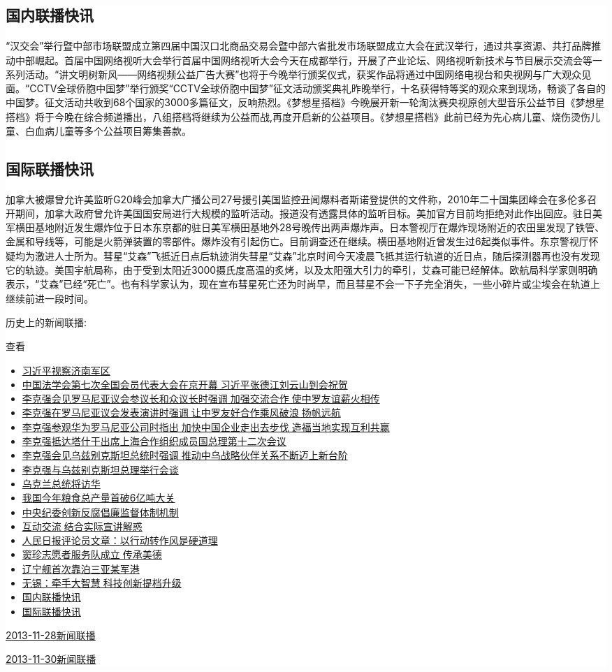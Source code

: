 ## 国内联播快讯


“汉交会”举行暨中部市场联盟成立第四届中国汉口北商品交易会暨中部六省批发市场联盟成立大会在武汉举行，通过共享资源、共打品牌推动中部崛起。首届中国网络视听大会举行首届中国网络视听大会今天在成都举行，开展了产业论坛、网络视听新技术与节目展示交流会等一系列活动。“讲文明树新风——网络视频公益广告大赛”也将于今晚举行颁奖仪式，获奖作品将通过中国网络电视台和央视网与广大观众见面。“CCTV全球侨胞中国梦”举行颁奖“CCTV全球侨胞中国梦”征文活动颁奖典礼昨晚举行，十名获得特等奖的观众来到现场，畅谈了各自的中国梦。征文活动共收到68个国家的3000多篇征文，反响热烈。《梦想星搭档》今晚展开新一轮淘汰赛央视原创大型音乐公益节目《梦想星搭档》将于今晚在综合频道播出，八组搭档将继续为公益而战,再度开启新的公益项目。《梦想星搭档》此前已经为先心病儿童、烧伤烫伤儿童、白血病儿童等多个公益项目筹集善款。


## 国际联播快讯


加拿大被爆曾允许美监听G20峰会加拿大广播公司27号援引美国监控丑闻爆料者斯诺登提供的文件称，2010年二十国集团峰会在多伦多召开期间，加拿大政府曾允许美国国安局进行大规模的监听活动。报道没有透露具体的监听目标。美加官方目前均拒绝对此作出回应。驻日美军横田基地附近发生爆炸位于日本东京都的驻日美军横田基地外28号晚传出两声爆炸声。日本警视厅在爆炸现场附近的农田里发现了铁管、金属和导线等，可能是火箭弹装置的零部件。爆炸没有引起伤亡。目前调查还在继续。横田基地附近曾发生过6起类似事件。东京警视厅怀疑均为激进人士所为。彗星“艾森”飞抵近日点后轨迹消失彗星“艾森”北京时间今天凌晨飞抵其运行轨道的近日点，随后探测器再也没有发现它的轨迹。美国宇航局称，由于受到太阳近3000摄氏度高温的炙烤，以及太阳强大引力的牵引，艾森可能已经解体。欧航局科学家则明确表示，“艾森”已经“死亡”。也有科学家认为，现在宣布彗星死亡还为时尚早，而且彗星不会一下子完全消失，一些小碎片或尘埃会在轨道上继续前进一段时间。






历史上的新闻联播:

 查看
 

* [习近平视察济南军区](#习近平视察济南军区)
* [中国法学会第七次全国会员代表大会在京开幕 习近平张德江刘云山到会祝贺](#中国法学会第七次全国会员代表大会在京开幕-习近平张德江刘云山到会祝贺)
* [李克强会见罗马尼亚议会参议长和众议长时强调 加强交流合作 使中罗友谊薪火相传](#李克强会见罗马尼亚议会参议长和众议长时强调-加强交流合作-使中罗友谊薪火相传)
* [李克强在罗马尼亚议会发表演讲时强调 让中罗友好合作乘风破浪 扬帆远航](#李克强在罗马尼亚议会发表演讲时强调-让中罗友好合作乘风破浪-扬帆远航)
* [李克强参观华为罗马尼亚公司时指出 加快中国企业走出去步伐 造福当地实现互利共赢](#李克强参观华为罗马尼亚公司时指出-加快中国企业走出去步伐-造福当地实现互利共赢)
* [李克强抵达塔什干出席上海合作组织成员国总理第十二次会议](#李克强抵达塔什干出席上海合作组织成员国总理第十二次会议)
* [李克强会见乌兹别克斯坦总统时强调 推动中乌战略伙伴关系不断迈上新台阶](#李克强会见乌兹别克斯坦总统时强调-推动中乌战略伙伴关系不断迈上新台阶)
* [李克强与乌兹别克斯坦总理举行会谈](#李克强与乌兹别克斯坦总理举行会谈)
* [乌克兰总统将访华](#乌克兰总统将访华)
* [我国今年粮食总产量首破6亿吨大关](#我国今年粮食总产量首破6亿吨大关)
* [中央纪委创新反腐倡廉监督体制机制](#中央纪委创新反腐倡廉监督体制机制)
* [互动交流 结合实际宣讲解惑](#互动交流-结合实际宣讲解惑)
* [人民日报评论员文章：以行动转作风是硬道理](#人民日报评论员文章：以行动转作风是硬道理)
* [窦珍志愿者服务队成立 传承美德](#窦珍志愿者服务队成立-传承美德)
* [辽宁舰首次靠泊三亚某军港](#辽宁舰首次靠泊三亚某军港)
* [无锡：牵手大智慧 科技创新提档升级](#无锡：牵手大智慧-科技创新提档升级)
* [国内联播快讯](#国内联播快讯)
* [国际联播快讯](#国际联播快讯)






[2013-11-28新闻联播](/xinwenlianbo/20131128)


[2013-11-30新闻联播](/xinwenlianbo/20131130)



